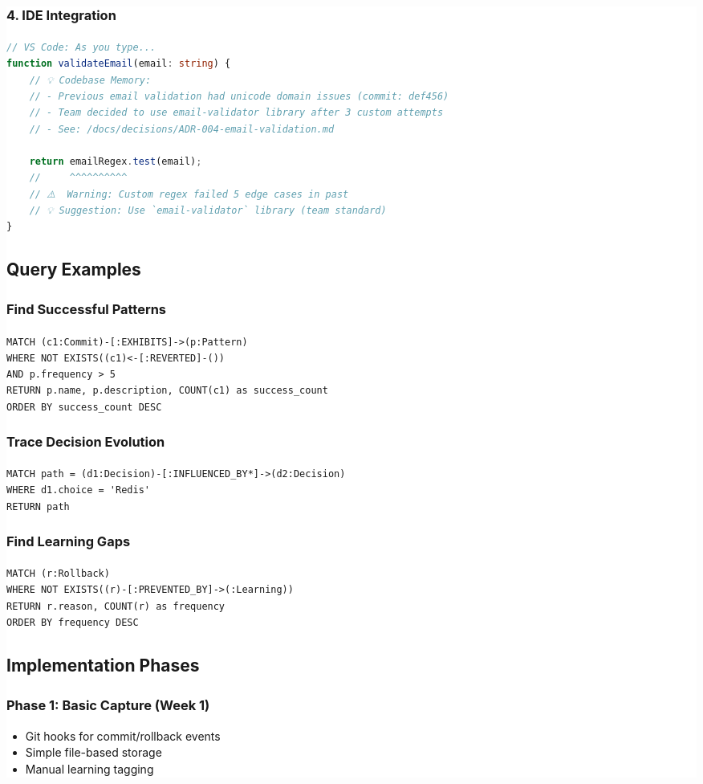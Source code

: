 ### 4. IDE Integration

```typescript
// VS Code: As you type...
function validateEmail(email: string) {
    // 💡 Codebase Memory: 
    // - Previous email validation had unicode domain issues (commit: def456)
    // - Team decided to use email-validator library after 3 custom attempts
    // - See: /docs/decisions/ADR-004-email-validation.md
    
    return emailRegex.test(email);
    //     ^^^^^^^^^^
    // ⚠️  Warning: Custom regex failed 5 edge cases in past
    // 💡 Suggestion: Use `email-validator` library (team standard)
}
```

## Query Examples

### Find Successful Patterns

```cypher
MATCH (c1:Commit)-[:EXHIBITS]->(p:Pattern)
WHERE NOT EXISTS((c1)<-[:REVERTED]-())
AND p.frequency > 5
RETURN p.name, p.description, COUNT(c1) as success_count
ORDER BY success_count DESC
```

### Trace Decision Evolution

```cypher
MATCH path = (d1:Decision)-[:INFLUENCED_BY*]->(d2:Decision)
WHERE d1.choice = 'Redis'
RETURN path
```

### Find Learning Gaps

```cypher
MATCH (r:Rollback)
WHERE NOT EXISTS((r)-[:PREVENTED_BY]->(:Learning))
RETURN r.reason, COUNT(r) as frequency
ORDER BY frequency DESC
```

## Implementation Phases

### Phase 1: Basic Capture (Week 1)
- Git hooks for commit/rollback events
- Simple file-based storage
- Manual learning tagging
